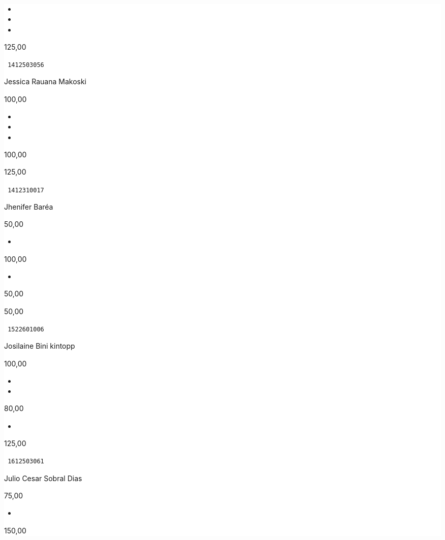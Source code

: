    -

   -

   -

   125,00

     1412503056

   Jessica Rauana Makoski

   100,00

   -

   -

   -

   100,00

   125,00

     1412310017

   Jhenifer Baréa

   50,00

   -

   100,00

   -

   50,00

   50,00

     1522601006

   Josilaine Bini kintopp

   100,00

   -

   -

   80,00

   -

   125,00

     1612503061

   Julio Cesar Sobral Dias

   75,00

   -

   150,00
